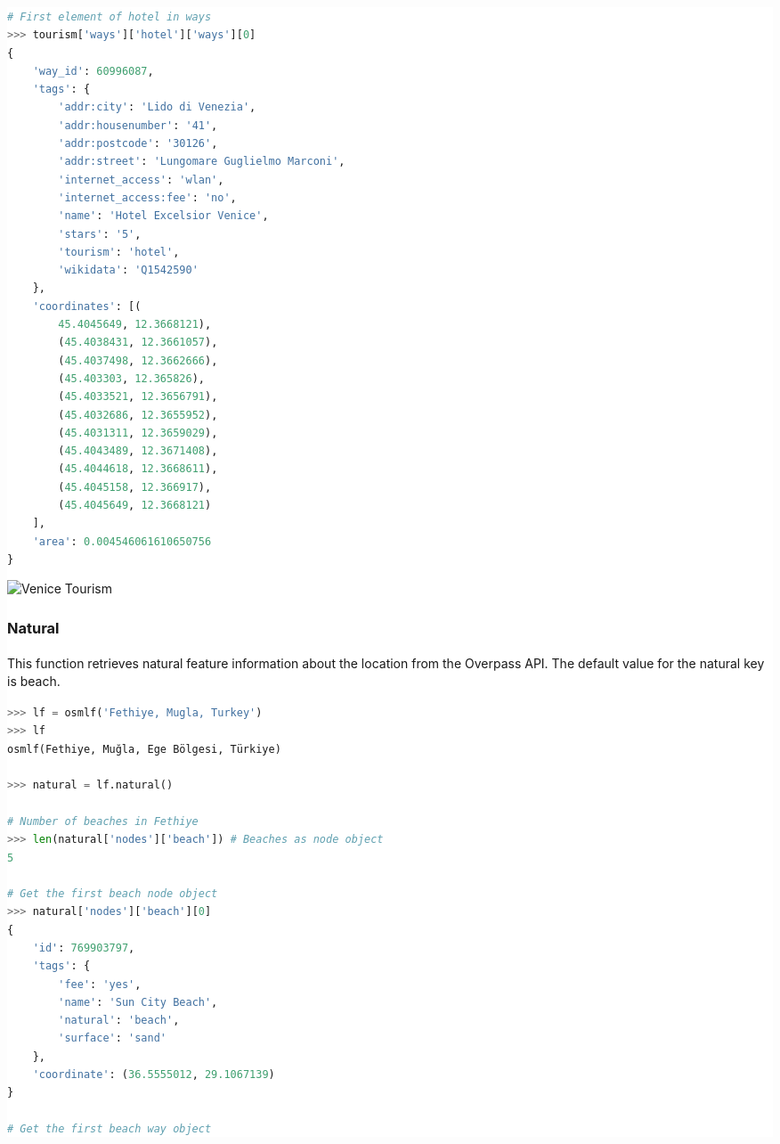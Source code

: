 ```py
# First element of hotel in ways
>>> tourism['ways']['hotel']['ways'][0]
{
    'way_id': 60996087,
    'tags': {
        'addr:city': 'Lido di Venezia',
        'addr:housenumber': '41',
        'addr:postcode': '30126',
        'addr:street': 'Lungomare Guglielmo Marconi',
        'internet_access': 'wlan',
        'internet_access:fee': 'no',
        'name': 'Hotel Excelsior Venice',
        'stars': '5',
        'tourism': 'hotel',
        'wikidata': 'Q1542590'
    },
    'coordinates': [(
        45.4045649, 12.3668121),
        (45.4038431, 12.3661057),
        (45.4037498, 12.3662666),
        (45.403303, 12.365826),
        (45.4033521, 12.3656791),
        (45.4032686, 12.3655952),
        (45.4031311, 12.3659029),
        (45.4043489, 12.3671408),
        (45.4044618, 12.3668611),
        (45.4045158, 12.366917),
        (45.4045649, 12.3668121)
    ],
    'area': 0.004546061610650756
}
```
![Venice Tourism](https://raw.githubusercontent.com/ccan23/osmlf/master/docs/venice_tourism.png)

### Natural
This function retrieves natural feature information about the location from the Overpass API. The default value for the natural key is beach.

```py
>>> lf = osmlf('Fethiye, Mugla, Turkey')
>>> lf
osmlf(Fethiye, Muğla, Ege Bölgesi, Türkiye)

>>> natural = lf.natural()

# Number of beaches in Fethiye
>>> len(natural['nodes']['beach']) # Beaches as node object
5

# Get the first beach node object
>>> natural['nodes']['beach'][0]
{
    'id': 769903797,
    'tags': {
        'fee': 'yes',
        'name': 'Sun City Beach',
        'natural': 'beach',
        'surface': 'sand'
    },
    'coordinate': (36.5555012, 29.1067139)
}

# Get the first beach way object
```